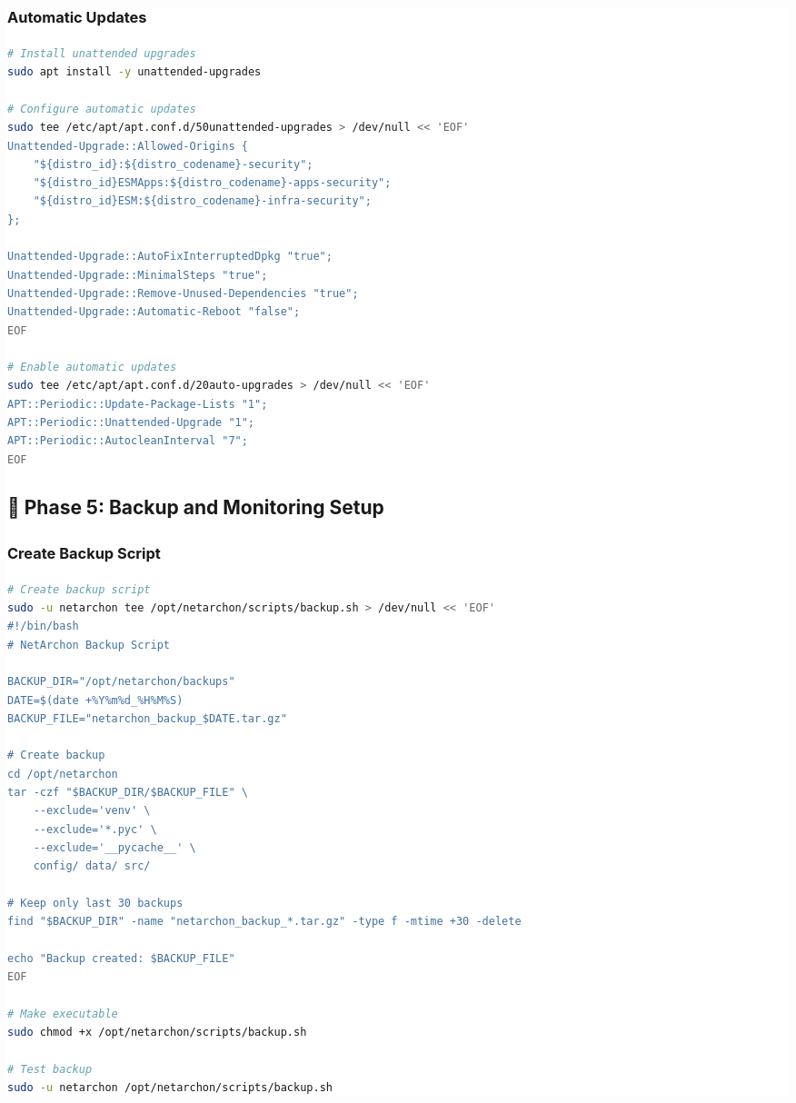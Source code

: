 ### Automatic Updates

```bash
# Install unattended upgrades
sudo apt install -y unattended-upgrades

# Configure automatic updates
sudo tee /etc/apt/apt.conf.d/50unattended-upgrades > /dev/null << 'EOF'
Unattended-Upgrade::Allowed-Origins {
    "${distro_id}:${distro_codename}-security";
    "${distro_id}ESMApps:${distro_codename}-apps-security";
    "${distro_id}ESM:${distro_codename}-infra-security";
};

Unattended-Upgrade::AutoFixInterruptedDpkg "true";
Unattended-Upgrade::MinimalSteps "true";
Unattended-Upgrade::Remove-Unused-Dependencies "true";
Unattended-Upgrade::Automatic-Reboot "false";
EOF

# Enable automatic updates
sudo tee /etc/apt/apt.conf.d/20auto-upgrades > /dev/null << 'EOF'
APT::Periodic::Update-Package-Lists "1";
APT::Periodic::Unattended-Upgrade "1";
APT::Periodic::AutocleanInterval "7";
EOF
```

## 🔄 Phase 5: Backup and Monitoring Setup

### Create Backup Script

```bash
# Create backup script
sudo -u netarchon tee /opt/netarchon/scripts/backup.sh > /dev/null << 'EOF'
#!/bin/bash
# NetArchon Backup Script

BACKUP_DIR="/opt/netarchon/backups"
DATE=$(date +%Y%m%d_%H%M%S)
BACKUP_FILE="netarchon_backup_$DATE.tar.gz"

# Create backup
cd /opt/netarchon
tar -czf "$BACKUP_DIR/$BACKUP_FILE" \
    --exclude='venv' \
    --exclude='*.pyc' \
    --exclude='__pycache__' \
    config/ data/ src/

# Keep only last 30 backups
find "$BACKUP_DIR" -name "netarchon_backup_*.tar.gz" -type f -mtime +30 -delete

echo "Backup created: $BACKUP_FILE"
EOF

# Make executable
sudo chmod +x /opt/netarchon/scripts/backup.sh

# Test backup
sudo -u netarchon /opt/netarchon/scripts/backup.sh
```
